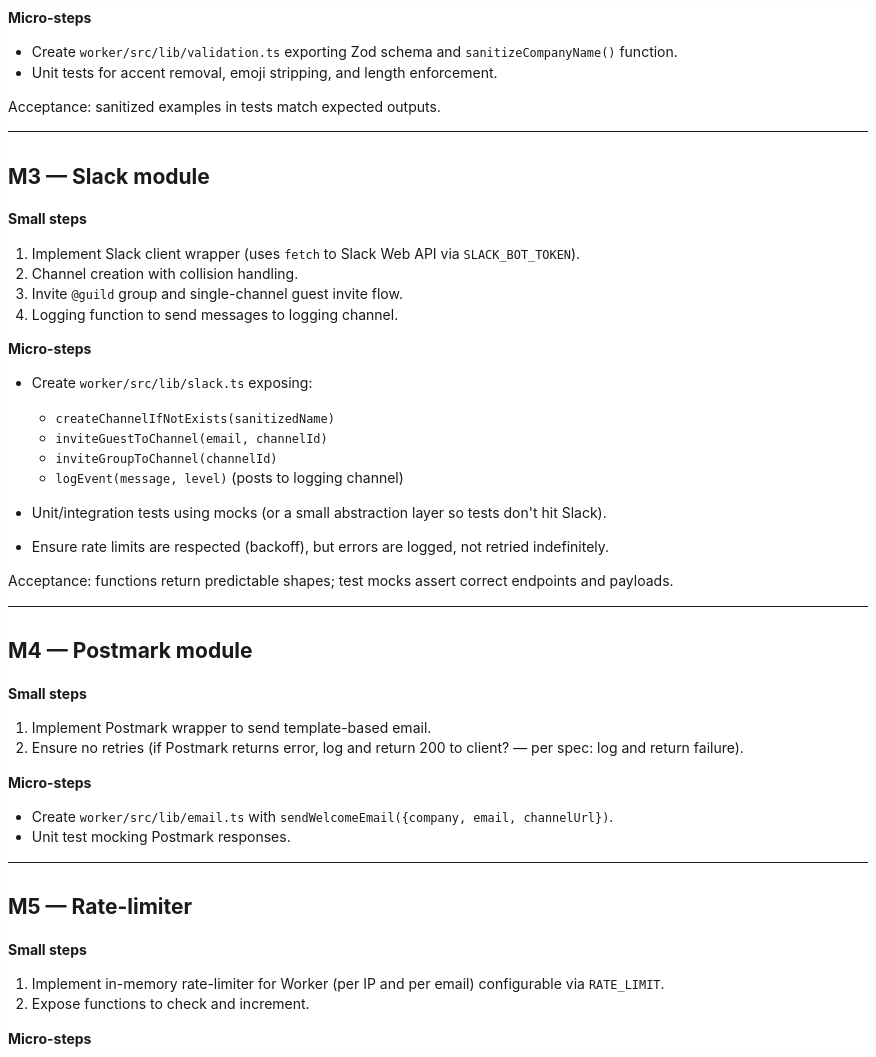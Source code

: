 **Micro-steps**

- Create `worker/src/lib/validation.ts` exporting Zod schema and `sanitizeCompanyName()` function.
- Unit tests for accent removal, emoji stripping, and length enforcement.

Acceptance: sanitized examples in tests match expected outputs.

---

## M3 — Slack module

**Small steps**

1. Implement Slack client wrapper (uses `fetch` to Slack Web API via `SLACK_BOT_TOKEN`).
2. Channel creation with collision handling.
3. Invite `@guild` group and single-channel guest invite flow.
4. Logging function to send messages to logging channel.

**Micro-steps**

- Create `worker/src/lib/slack.ts` exposing:
  - `createChannelIfNotExists(sanitizedName)`
  - `inviteGuestToChannel(email, channelId)`
  - `inviteGroupToChannel(channelId)`
  - `logEvent(message, level)` (posts to logging channel)

- Unit/integration tests using mocks (or a small abstraction layer so tests don't hit Slack).
- Ensure rate limits are respected (backoff), but errors are logged, not retried indefinitely.

Acceptance: functions return predictable shapes; test mocks assert correct endpoints and payloads.

---

## M4 — Postmark module

**Small steps**

1. Implement Postmark wrapper to send template-based email.
2. Ensure no retries (if Postmark returns error, log and return 200 to client? — per spec: log and return failure).

**Micro-steps**

- Create `worker/src/lib/email.ts` with `sendWelcomeEmail({company, email, channelUrl})`.
- Unit test mocking Postmark responses.

---

## M5 — Rate-limiter

**Small steps**

1. Implement in-memory rate-limiter for Worker (per IP and per email) configurable via `RATE_LIMIT`.
2. Expose functions to check and increment.

**Micro-steps**
